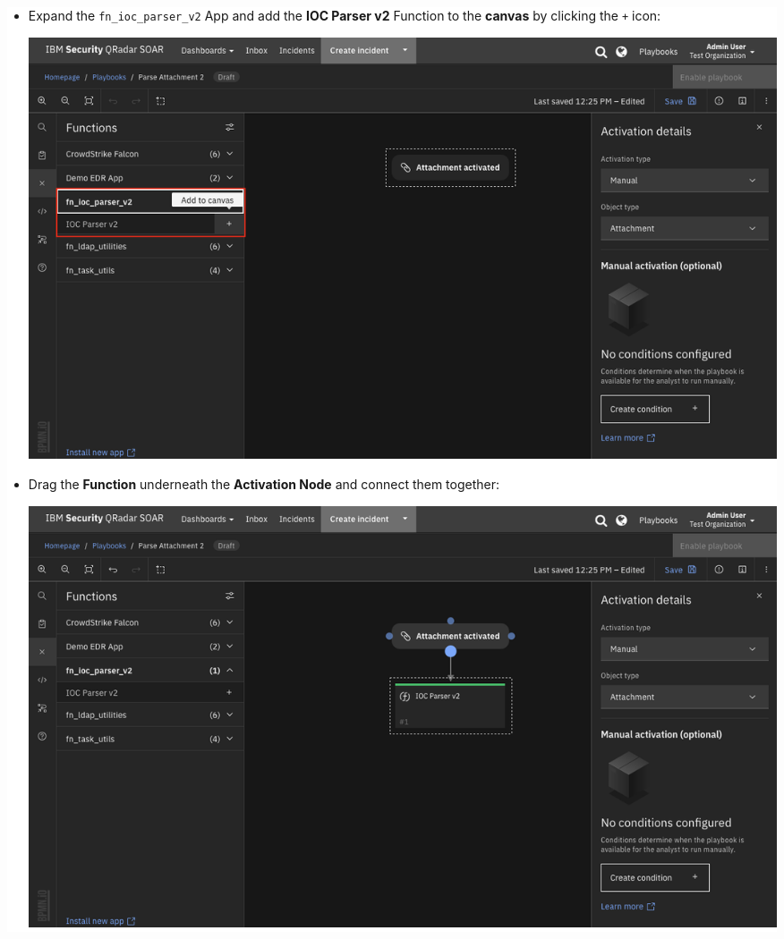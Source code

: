 * Expand the `fn_ioc_parser_v2` App and add the **IOC Parser v2** Function to the **canvas** by clicking the `+` icon:

  ![screenshot](./screenshots/6.png)

* Drag the **Function** underneath the **Activation Node** and connect them together:

  ![screenshot](./screenshots/7.png)
